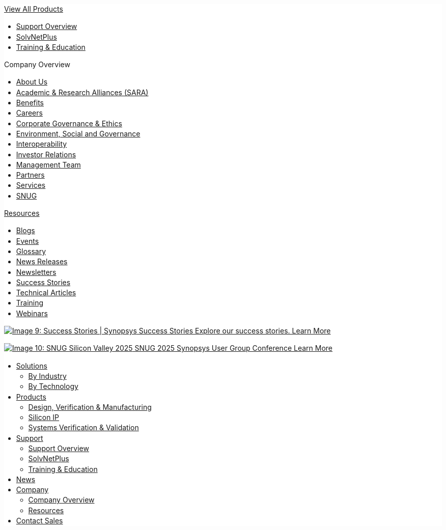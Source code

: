 [View All Products](https://www.synopsys.com/products.html)

*   [Support Overview](https://www.synopsys.com/support.html)
*   [SolvNetPlus](https://solvnetplus.synopsys.com/)
*   [Training & Education](https://www.synopsys.com/support/training.html)

Company Overview

*   [About Us](https://www.synopsys.com/company.html)
*   [Academic & Research Alliances (SARA)](https://www.synopsys.com/academic-research.html)
*   [Benefits](https://www.synopsys.com/careers/benefits.html)
*   [Careers](https://careers.synopsys.com/)
*   [Corporate Governance & Ethics](https://www.synopsys.com/company/corporate-governance-ethics.html)
*   [Environment, Social and Governance](https://www.synopsys.com/company/environment-social-governance.html)
*   [Interoperability](https://www.synopsys.com/community/interoperability-programs.html)
*   [Investor Relations](https://investor.synopsys.com/overview/default.aspx)
*   [Management Team](https://www.synopsys.com/company/management-team.html)
*   [Partners](https://www.synopsys.com/partners.html)
*   [Services](https://www.synopsys.com/services.html)
*   [SNUG](https://www.synopsys.com/community/snug.html)

[Resources](https://www.synopsys.com/company/resources.html)

*   [Blogs](https://www.synopsys.com/blogs.html)
*   [Events](https://www.synopsys.com/events.html)
*   [Glossary](https://www.synopsys.com/glossary.html)
*   [News Releases](https://news.synopsys.com/)
*   [Newsletters](https://www.synopsys.com/company/resources/newsletters.html)
*   [Success Stories](https://www.synopsys.com/success-stories.html)
*   [Technical Articles](https://www.synopsys.com/articles.html)
*   [Training](https://www.synopsys.com/support/training.html)
*   [Webinars](https://www.synopsys.com/webinars.html)

[![Image 9: Success Stories | Synopsys](https://images.synopsys.com/is/image/synopsys/customer-success-top-nav-thumbnail-525x315?qlt=82&ts=1719592633845&$responsive$&fit=constrain&dpr=off) Success Stories Explore our success stories. Learn More](https://www.synopsys.com/success-stories.html)

[![Image 10: SNUG Silicon Valley 2025](https://images.synopsys.com/is/image/synopsys/snug-2022-525x315?qlt=82&ts=1738187814087&$responsive$&fit=constrain&dpr=off) SNUG 2025 Synopsys User Group Conference Learn More](https://www.synopsys.com/community/snug/snug-silicon-valley.html)

*   [Solutions](https://www.synopsys.com/glossary/what-is-lidar.html#)
    *   [By Industry](https://www.synopsys.com/glossary/what-is-lidar.html#)
    *   [By Technology](https://www.synopsys.com/glossary/what-is-lidar.html#)
*   [Products](https://www.synopsys.com/glossary/what-is-lidar.html#)
    *   [Design, Verification & Manufacturing](https://www.synopsys.com/glossary/what-is-lidar.html#)
    *   [Silicon IP](https://www.synopsys.com/glossary/what-is-lidar.html#)
    *   [Systems Verification & Validation](https://www.synopsys.com/glossary/what-is-lidar.html#)
*   [Support](https://www.synopsys.com/glossary/what-is-lidar.html#)
    *   [Support Overview](https://www.synopsys.com/support.html)
    *   [SolvNetPlus](https://solvnetplus.synopsys.com/)
    *   [Training & Education](https://www.synopsys.com/support/training.html)
*   [News](https://www.synopsys.com/newsroom.html)
*   [Company](https://www.synopsys.com/glossary/what-is-lidar.html#)
    *   [Company Overview](https://www.synopsys.com/glossary/what-is-lidar.html#)
    *   [Resources](https://www.synopsys.com/glossary/what-is-lidar.html#)
*   [Contact Sales](https://www.synopsys.com/contact-sales.html)
